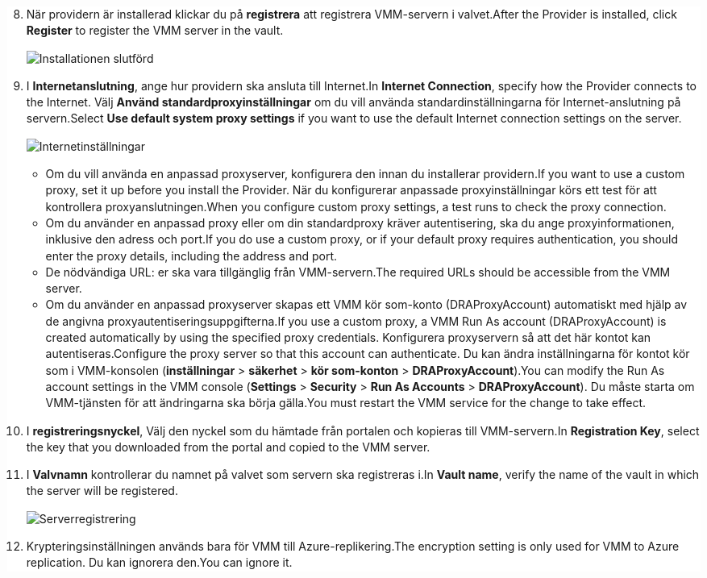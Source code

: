 8. <span data-ttu-id="c5ce3-274">När providern är installerad klickar du på **registrera** att registrera VMM-servern i valvet.</span><span class="sxs-lookup"><span data-stu-id="c5ce3-274">After the Provider is installed, click **Register** to register the VMM server in the vault.</span></span>

    ![Installationen slutförd](./media/site-recovery-vmm-san/install-complete.png)

9. <span data-ttu-id="c5ce3-276">I **Internetanslutning**, ange hur providern ska ansluta till Internet.</span><span class="sxs-lookup"><span data-stu-id="c5ce3-276">In **Internet Connection**, specify how the Provider connects to the Internet.</span></span> <span data-ttu-id="c5ce3-277">Välj **Använd standardproxyinställningar** om du vill använda standardinställningarna för Internet-anslutning på servern.</span><span class="sxs-lookup"><span data-stu-id="c5ce3-277">Select **Use default system proxy settings** if you want to use the default Internet connection settings on the server.</span></span>

    ![Internetinställningar](./media/site-recovery-vmm-san/proxy-details.png)

   * <span data-ttu-id="c5ce3-279">Om du vill använda en anpassad proxyserver, konfigurera den innan du installerar providern.</span><span class="sxs-lookup"><span data-stu-id="c5ce3-279">If you want to use a custom proxy, set it up before you install the Provider.</span></span> <span data-ttu-id="c5ce3-280">När du konfigurerar anpassade proxyinställningar körs ett test för att kontrollera proxyanslutningen.</span><span class="sxs-lookup"><span data-stu-id="c5ce3-280">When you configure custom proxy settings, a test runs to check the proxy connection.</span></span>
   * <span data-ttu-id="c5ce3-281">Om du använder en anpassad proxy eller om din standardproxy kräver autentisering, ska du ange proxyinformationen, inklusive den adress och port.</span><span class="sxs-lookup"><span data-stu-id="c5ce3-281">If you do use a custom proxy, or if your default proxy requires authentication, you should enter the proxy details, including the address and port.</span></span>
   * <span data-ttu-id="c5ce3-282">De nödvändiga URL: er ska vara tillgänglig från VMM-servern.</span><span class="sxs-lookup"><span data-stu-id="c5ce3-282">The required URLs should be accessible from the VMM server.</span></span>
   * <span data-ttu-id="c5ce3-283">Om du använder en anpassad proxyserver skapas ett VMM kör som-konto (DRAProxyAccount) automatiskt med hjälp av de angivna proxyautentiseringsuppgifterna.</span><span class="sxs-lookup"><span data-stu-id="c5ce3-283">If you use a custom proxy, a VMM Run As account (DRAProxyAccount) is created automatically by using the specified proxy credentials.</span></span> <span data-ttu-id="c5ce3-284">Konfigurera proxyservern så att det här kontot kan autentiseras.</span><span class="sxs-lookup"><span data-stu-id="c5ce3-284">Configure the proxy server so that this account can authenticate.</span></span> <span data-ttu-id="c5ce3-285">Du kan ändra inställningarna för kontot kör som i VMM-konsolen (**inställningar** > **säkerhet** > **kör som-konton**  >   **DRAProxyAccount**).</span><span class="sxs-lookup"><span data-stu-id="c5ce3-285">You can modify the Run As account settings in the VMM console (**Settings** > **Security** > **Run As Accounts** > **DRAProxyAccount**).</span></span> <span data-ttu-id="c5ce3-286">Du måste starta om VMM-tjänsten för att ändringarna ska börja gälla.</span><span class="sxs-lookup"><span data-stu-id="c5ce3-286">You must restart the VMM service for the change to take effect.</span></span>
10. <span data-ttu-id="c5ce3-287">I **registreringsnyckel**, Välj den nyckel som du hämtade från portalen och kopieras till VMM-servern.</span><span class="sxs-lookup"><span data-stu-id="c5ce3-287">In **Registration Key**, select the key that you downloaded from the portal and copied to the VMM server.</span></span>
11. <span data-ttu-id="c5ce3-288">I **Valvnamn** kontrollerar du namnet på valvet som servern ska registreras i.</span><span class="sxs-lookup"><span data-stu-id="c5ce3-288">In **Vault name**, verify the name of the vault in which the server will be registered.</span></span>

    ![Serverregistrering](./media/site-recovery-vmm-san/vault-creds.png)
12. <span data-ttu-id="c5ce3-290">Krypteringsinställningen används bara för VMM till Azure-replikering.</span><span class="sxs-lookup"><span data-stu-id="c5ce3-290">The encryption setting is only used for VMM to Azure replication.</span></span> <span data-ttu-id="c5ce3-291">Du kan ignorera den.</span><span class="sxs-lookup"><span data-stu-id="c5ce3-291">You can ignore it.</span></span>
